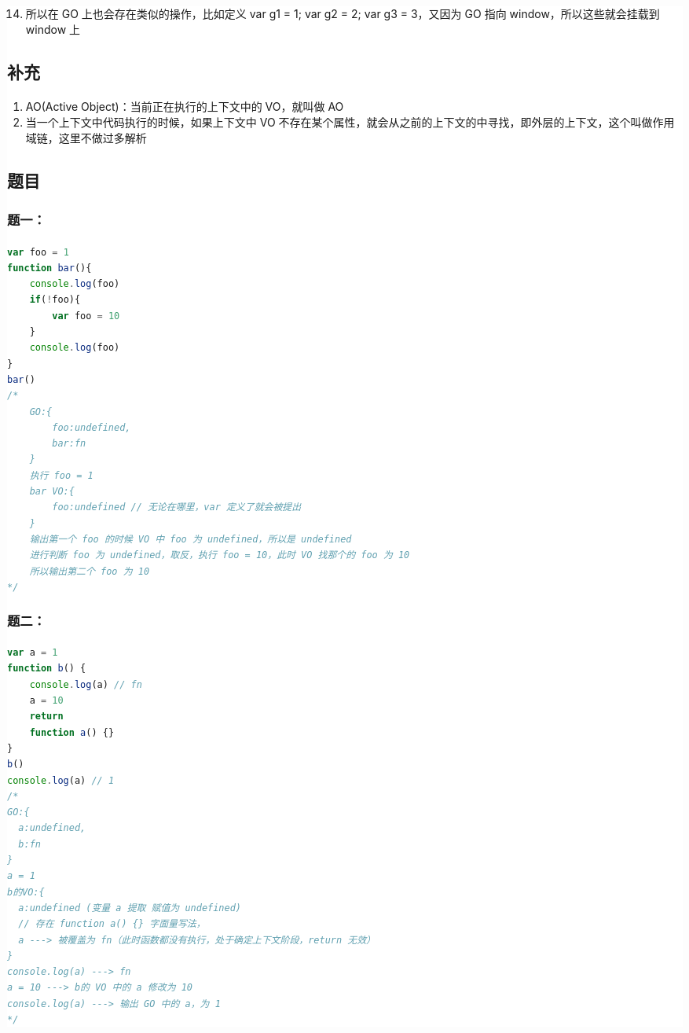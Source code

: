14. 所以在 GO 上也会存在类似的操作，比如定义 var g1 = 1; var g2 = 2; var g3 = 3，又因为 GO 指向 window，所以这些就会挂载到 window 上

## 补充

1. AO(Active Object)：当前正在执行的上下文中的 VO，就叫做 AO
2. 当一个上下文中代码执行的时候，如果上下文中 VO 不存在某个属性，就会从之前的上下文的中寻找，即外层的上下文，这个叫做作用域链，这里不做过多解析

## 题目

### 题一：

```js
var foo = 1
function bar(){
    console.log(foo)
    if(!foo){
        var foo = 10
    }
    console.log(foo)
}
bar()
/* 
	GO:{
		foo:undefined,
		bar:fn
	}
	执行 foo = 1
	bar VO:{
		foo:undefined // 无论在哪里，var 定义了就会被提出
	}
	输出第一个 foo 的时候 VO 中 foo 为 undefined，所以是 undefined
	进行判断 foo 为 undefined，取反，执行 foo = 10，此时 VO 找那个的 foo 为 10
	所以输出第二个 foo 为 10
*/
```

### 题二：

```js
var a = 1
function b() {
	console.log(a) // fn
	a = 10
	return
	function a() {}
}
b()
console.log(a) // 1
/* 
GO:{
  a:undefined,
  b:fn
}
a = 1
b的VO:{
  a:undefined (变量 a 提取 赋值为 undefined)
  // 存在 function a() {} 字面量写法，
  a ---> 被覆盖为 fn（此时函数都没有执行，处于确定上下文阶段，return 无效）
}
console.log(a) ---> fn
a = 10 ---> b的 VO 中的 a 修改为 10
console.log(a) ---> 输出 GO 中的 a，为 1
*/
```